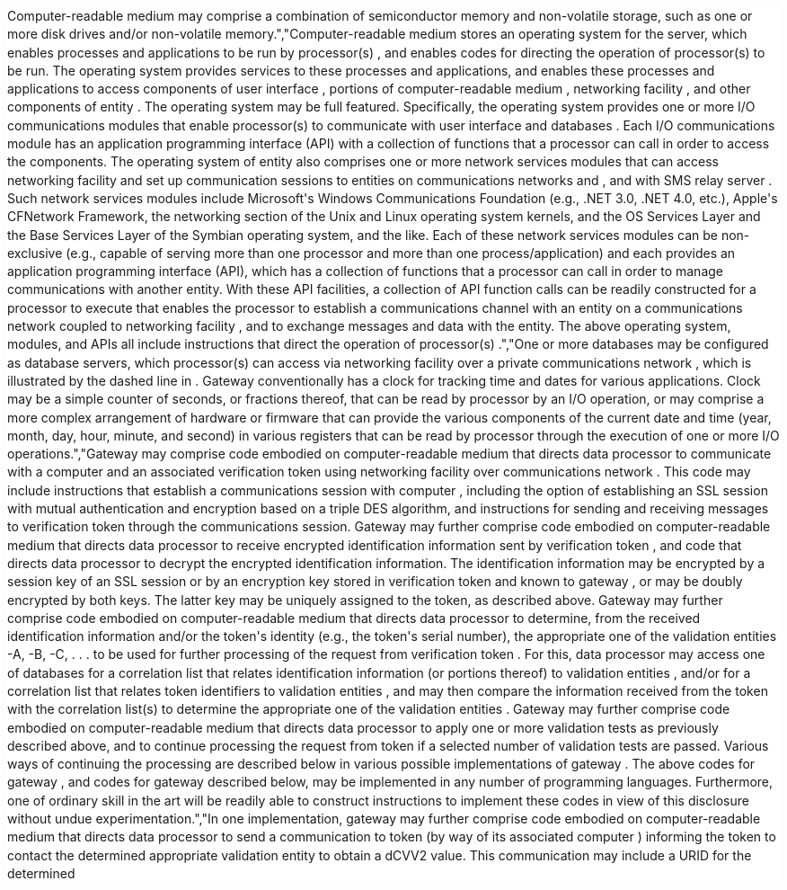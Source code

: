 Computer-readable medium  may comprise a combination of semiconductor memory and non-volatile storage, such as one or more disk drives and\/or non-volatile memory.","Computer-readable medium  stores an operating system for the server, which enables processes and applications to be run by processor(s) , and enables codes for directing the operation of processor(s)  to be run. The operating system provides services to these processes and applications, and enables these processes and applications to access components of user interface , portions of computer-readable medium , networking facility , and other components of entity . The operating system may be full featured. Specifically, the operating system provides one or more I\/O communications modules that enable processor(s)  to communicate with user interface  and databases . Each I\/O communications module has an application programming interface (API) with a collection of functions that a processor  can call in order to access the components. The operating system of entity  also comprises one or more network services modules that can access networking facility  and set up communication sessions to entities on communications networks  and , and with SMS relay server . Such network services modules include Microsoft's Windows Communications Foundation (e.g., .NET 3.0, .NET 4.0, etc.), Apple's CFNetwork Framework, the networking section of the Unix and Linux operating system kernels, and the OS Services Layer and the Base Services Layer of the Symbian operating system, and the like. Each of these network services modules can be non-exclusive (e.g., capable of serving more than one processor and more than one process\/application) and each provides an application programming interface (API), which has a collection of functions that a processor  can call in order to manage communications with another entity. With these API facilities, a collection of API function calls can be readily constructed for a processor to execute that enables the processor to establish a communications channel with an entity on a communications network coupled to networking facility , and to exchange messages and data with the entity. The above operating system, modules, and APIs all include instructions that direct the operation of processor(s) .","One or more databases  may be configured as database servers, which processor(s)  can access via networking facility  over a private communications network , which is illustrated by the dashed line in . Gateway  conventionally has a clock  for tracking time and dates for various applications. Clock  may be a simple counter of seconds, or fractions thereof, that can be read by processor  by an I\/O operation, or may comprise a more complex arrangement of hardware or firmware that can provide the various components of the current date and time (year, month, day, hour, minute, and second) in various registers that can be read by processor  through the execution of one or more I\/O operations.","Gateway  may comprise code embodied on computer-readable medium  that directs data processor  to communicate with a computer  and an associated verification token  using networking facility  over communications network . This code may include instructions that establish a communications session with computer , including the option of establishing an SSL session with mutual authentication and encryption based on a triple DES algorithm, and instructions for sending and receiving messages to verification token  through the communications session. Gateway  may further comprise code embodied on computer-readable medium  that directs data processor  to receive encrypted identification information sent by verification token , and code that directs data processor  to decrypt the encrypted identification information. The identification information may be encrypted by a session key of an SSL session or by an encryption key stored in verification token  and known to gateway , or may be doubly encrypted by both keys. The latter key may be uniquely assigned to the token, as described above. Gateway  may further comprise code embodied on computer-readable medium  that directs data processor  to determine, from the received identification information and\/or the token's identity (e.g., the token's serial number), the appropriate one of the validation entities -A, -B, -C, . . . to be used for further processing of the request from verification token . For this, data processor  may access one of databases  for a correlation list that relates identification information (or portions thereof) to validation entities , and\/or for a correlation list that relates token identifiers to validation entities , and may then compare the information received from the token  with the correlation list(s) to determine the appropriate one of the validation entities . Gateway  may further comprise code embodied on computer-readable medium  that directs data processor  to apply one or more validation tests as previously described above, and to continue processing the request from token  if a selected number of validation tests are passed. Various ways of continuing the processing are described below in various possible implementations of gateway . The above codes for gateway , and codes for gateway  described below, may be implemented in any number of programming languages. Furthermore, one of ordinary skill in the art will be readily able to construct instructions to implement these codes in view of this disclosure without undue experimentation.","In one implementation, gateway  may further comprise code embodied on computer-readable medium  that directs data processor  to send a communication to token  (by way of its associated computer ) informing the token to contact the determined appropriate validation entity  to obtain a dCVV2 value. This communication may include a URID for the determined